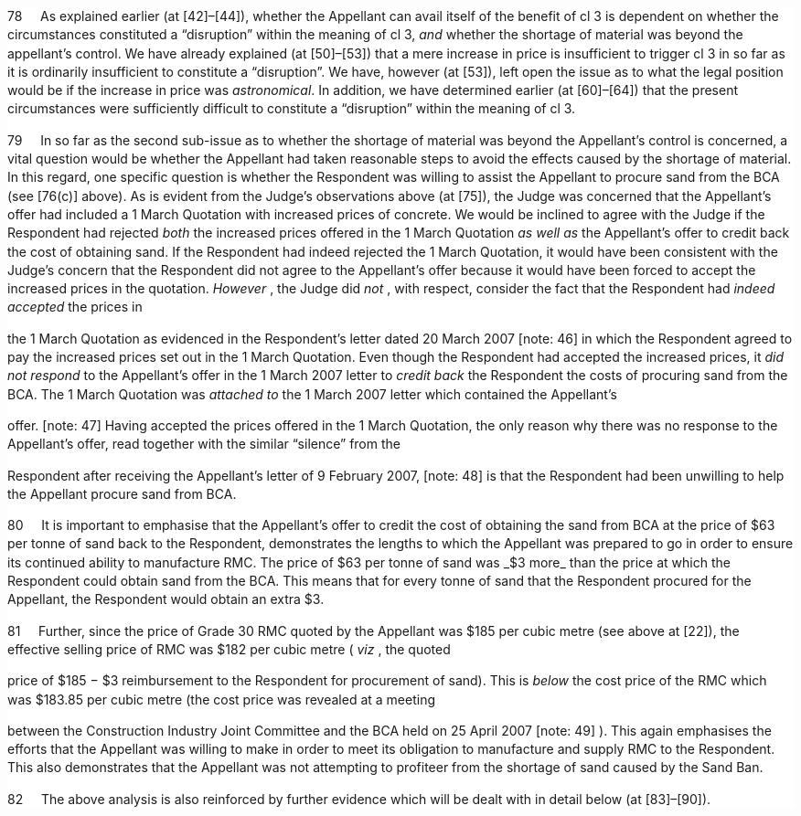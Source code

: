 78     As explained earlier (at [42]–[44]), whether the Appellant can avail itself of the benefit of cl 3 is dependent on whether the circumstances constituted a “disruption” within the meaning of cl 3, _and_ whether the shortage of material was beyond the appellant’s control. We have already explained (at [50]–[53]) that a mere increase in price is insufficient to trigger cl 3 in so far as it is ordinarily insufficient to constitute a “disruption”. We have, however (at [53]), left open the issue as to what the legal position would be if the increase in price was _astronomical_. In addition, we have determined earlier (at [60]–[64]) that the present circumstances were sufficiently difficult to constitute a “disruption” within the meaning of cl 3. 

79     In so far as the second sub-issue as to whether the shortage of material was beyond the Appellant’s control is concerned, a vital question would be whether the Appellant had taken reasonable steps to avoid the effects caused by the shortage of material. In this regard, one specific question is whether the Respondent was willing to assist the Appellant to procure sand from the BCA (see [76(c)] above). As is evident from the Judge’s observations above (at [75]), the Judge was concerned that the Appellant’s offer had included a 1 March Quotation with increased prices of concrete. We would be inclined to agree with the Judge if the Respondent had rejected _both_ the increased prices offered in the 1 March Quotation _as well as_ the Appellant’s offer to credit back the cost of obtaining sand. If the Respondent had indeed rejected the 1 March Quotation, it would have been consistent with the Judge’s concern that the Respondent did not agree to the Appellant’s offer because it would have been forced to accept the increased prices in the quotation. _However_ , the Judge did _not_ , with respect, consider the fact that the Respondent had _indeed accepted_ the prices in 

the 1 March Quotation as evidenced in the Respondent’s letter dated 20 March 2007 [note: 46] in which the Respondent agreed to pay the increased prices set out in the 1 March Quotation. Even though the Respondent had accepted the increased prices, it _did not respond_ to the Appellant’s offer in the 1 March 2007 letter to _credit back_ the Respondent the costs of procuring sand from the BCA. The 1 March Quotation was _attached to_ the 1 March 2007 letter which contained the Appellant’s 

offer. [note: 47] Having accepted the prices offered in the 1 March Quotation, the only reason why there was no response to the Appellant’s offer, read together with the similar “silence” from the 

Respondent after receiving the Appellant’s letter of 9 February 2007, [note: 48] is that the Respondent had been unwilling to help the Appellant procure sand from BCA. 

80     It is important to emphasise that the Appellant’s offer to credit the cost of obtaining the sand from BCA at the price of $63 per tonne of sand back to the Respondent, demonstrates the lengths to which the Appellant was prepared to go in order to ensure its continued ability to manufacture RMC. The price of $63 per tonne of sand was _$3 more_ than the price at which the Respondent could obtain sand from the BCA. This means that for every tonne of sand that the Respondent procured for the Appellant, the Respondent would obtain an extra $3. 

81     Further, since the price of Grade 30 RMC quoted by the Appellant was $185 per cubic metre (see above at [22]), the effective selling price of RMC was $182 per cubic metre ( _viz_ , the quoted 


price of $185 − $3 reimbursement to the Respondent for procurement of sand). This is _below_ the cost price of the RMC which was $183.85 per cubic metre (the cost price was revealed at a meeting 

between the Construction Industry Joint Committee and the BCA held on 25 April 2007 [note: 49] ). This again emphasises the efforts that the Appellant was willing to make in order to meet its obligation to manufacture and supply RMC to the Respondent. This also demonstrates that the Appellant was not attempting to profiteer from the shortage of sand caused by the Sand Ban. 

82     The above analysis is also reinforced by further evidence which will be dealt with in detail below (at [83]–[90]). 
